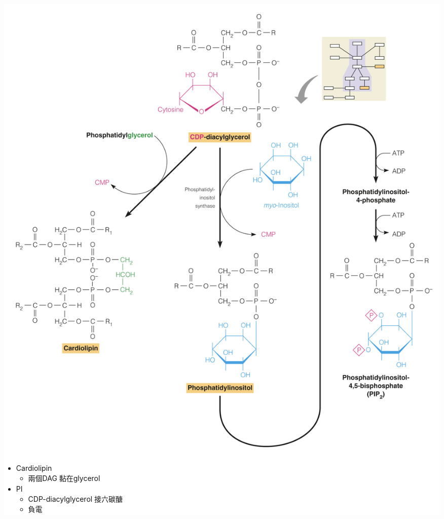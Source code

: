 ![Alt text](paste_src/image-87.png)

- Cardiolipin
  - 兩個DAG 黏在glycerol
- PI
  - CDP-diacylglycerol 接六碳醣
  - 負電
